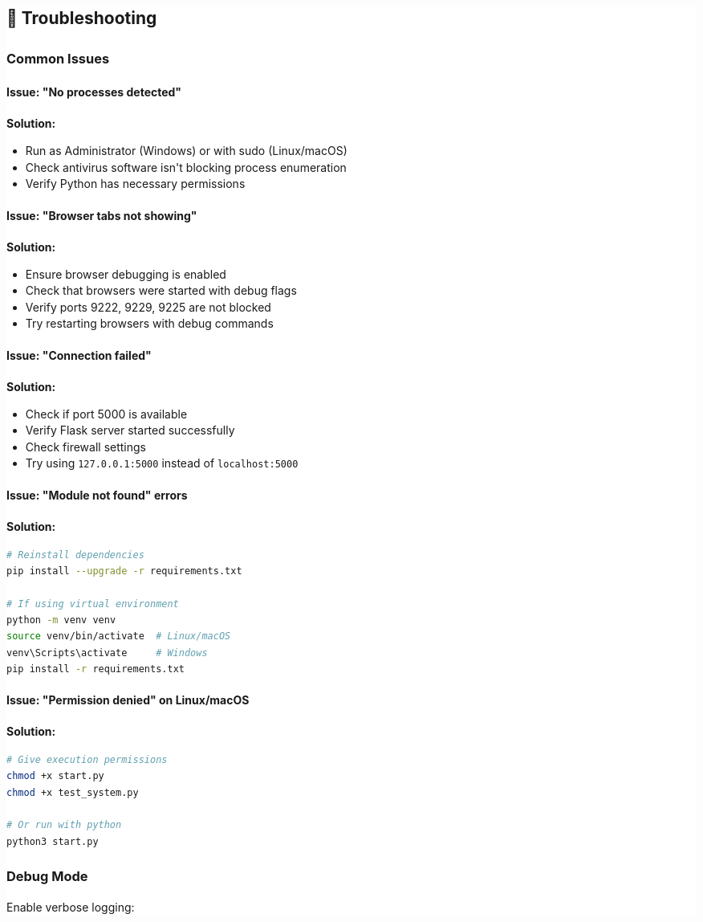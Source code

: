 ## 🔧 Troubleshooting

### Common Issues

#### Issue: "No processes detected"
**Solution:**
- Run as Administrator (Windows) or with sudo (Linux/macOS)
- Check antivirus software isn't blocking process enumeration
- Verify Python has necessary permissions

#### Issue: "Browser tabs not showing"
**Solution:**
- Ensure browser debugging is enabled
- Check that browsers were started with debug flags
- Verify ports 9222, 9229, 9225 are not blocked
- Try restarting browsers with debug commands

#### Issue: "Connection failed"
**Solution:**
- Check if port 5000 is available
- Verify Flask server started successfully
- Check firewall settings
- Try using `127.0.0.1:5000` instead of `localhost:5000`

#### Issue: "Module not found" errors
**Solution:**
```bash
# Reinstall dependencies
pip install --upgrade -r requirements.txt

# If using virtual environment
python -m venv venv
source venv/bin/activate  # Linux/macOS
venv\Scripts\activate     # Windows
pip install -r requirements.txt
```

#### Issue: "Permission denied" on Linux/macOS
**Solution:**
```bash
# Give execution permissions
chmod +x start.py
chmod +x test_system.py

# Or run with python
python3 start.py
```

### Debug Mode

Enable verbose logging:
